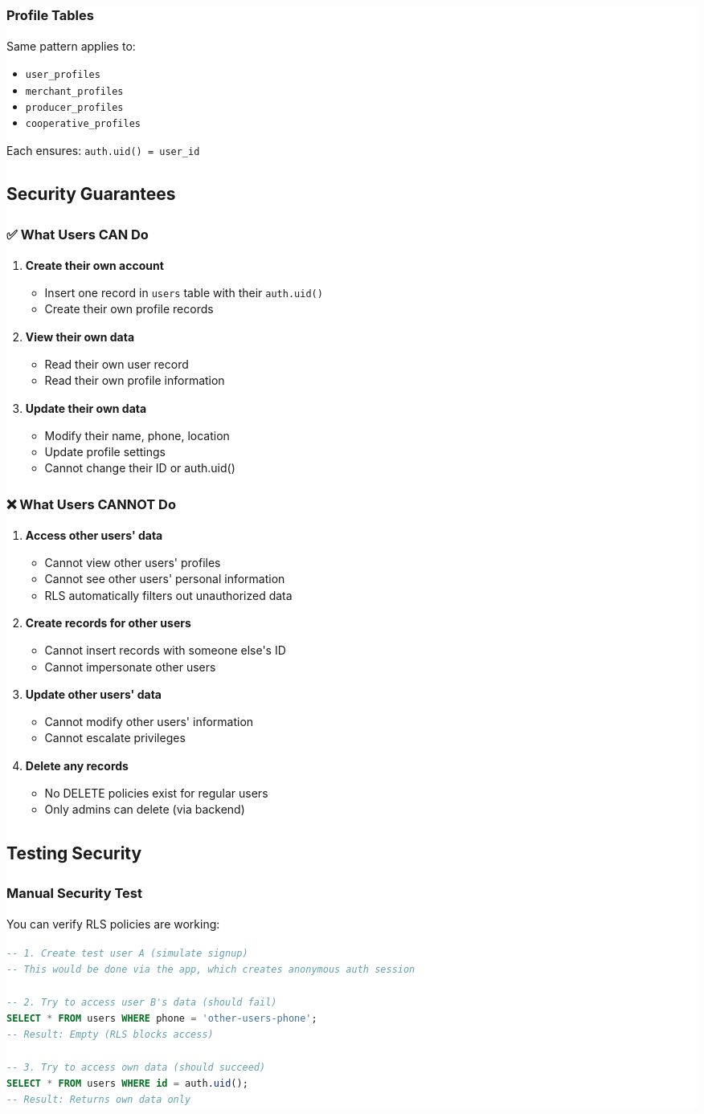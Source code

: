 ### Profile Tables

Same pattern applies to:
- `user_profiles`
- `merchant_profiles`
- `producer_profiles`
- `cooperative_profiles`

Each ensures: `auth.uid() = user_id`

## Security Guarantees

### ✅ What Users CAN Do

1. **Create their own account**
   - Insert one record in `users` table with their `auth.uid()`
   - Create their own profile records

2. **View their own data**
   - Read their own user record
   - Read their own profile information

3. **Update their own data**
   - Modify their name, phone, location
   - Update profile settings
   - Cannot change their ID or auth.uid()

### ❌ What Users CANNOT Do

1. **Access other users' data**
   - Cannot view other users' profiles
   - Cannot see other users' personal information
   - RLS automatically filters out unauthorized data

2. **Create records for other users**
   - Cannot insert records with someone else's ID
   - Cannot impersonate other users

3. **Update other users' data**
   - Cannot modify other users' information
   - Cannot escalate privileges

4. **Delete any records**
   - No DELETE policies exist for regular users
   - Only admins can delete (via backend)

## Testing Security

### Manual Security Test

You can verify RLS policies are working:

```sql
-- 1. Create test user A (simulate signup)
-- This would be done via the app, which creates anonymous auth session

-- 2. Try to access user B's data (should fail)
SELECT * FROM users WHERE phone = 'other-users-phone';
-- Result: Empty (RLS blocks access)

-- 3. Try to access own data (should succeed)
SELECT * FROM users WHERE id = auth.uid();
-- Result: Returns own data only
```
